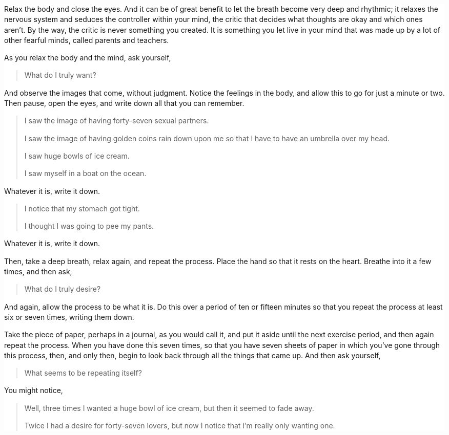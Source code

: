 Relax the body and close the eyes. And it can be of great benefit to let
the breath become very deep and rhythmic; it relaxes the nervous system
and seduces the controller within your mind, the critic that decides
what thoughts are okay and which ones aren’t. By the way, the critic is
never something you created. It is something you let live in your mind
that was made up by a lot of other fearful minds, called parents and
teachers.

As you relax the body and the mind, ask yourself,

> What do I truly want?

And observe the images that come, without judgment. Notice the feelings
in the body, and allow this to go for just a minute or two. Then pause,
open the eyes, and write down all that you can remember.

> I saw the image of having forty-seven sexual partners.
> 
> I saw the image of having golden coins rain down upon me so that I have
> to have an umbrella over my head.
> 
> I saw huge bowls of ice cream.
> 
> I saw myself in a boat on the ocean.

Whatever it is, write it down.

> I notice that my stomach got tight.
> 
> I thought I was going to pee my pants.

Whatever it is, write it down.

Then, take a deep breath, relax again, and repeat the process. Place the
hand so that it rests on the heart. Breathe into it a few times, and
then ask,

> What do I truly desire?

And again, allow the process to be what it is. Do this over a period of
ten or fifteen minutes so that you repeat the process at least six or
seven times, writing them down.

Take the piece of paper, perhaps in a journal, as you would call it, and
put it aside until the next exercise period, and then again repeat the
process. When you have done this seven times, so that you have seven
sheets of paper in which you’ve gone through this process, then, and
only then, begin to look back through all the things that came up. And
then ask yourself,

> What seems to be repeating itself?

You might notice,

> Well, three times I wanted a huge bowl of ice cream, but then it seemed
> to fade away.
> 
> Twice I had a desire for forty-seven lovers, but now I notice that I’m
> really only wanting one.
